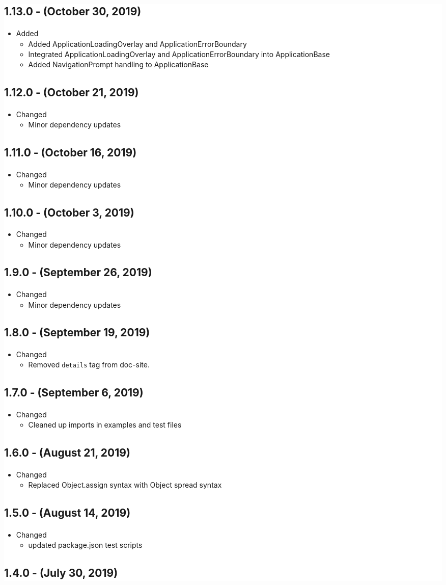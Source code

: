 ## 1.13.0 - (October 30, 2019)

* Added
  * Added ApplicationLoadingOverlay and ApplicationErrorBoundary
  * Integrated ApplicationLoadingOverlay and ApplicationErrorBoundary into ApplicationBase
  * Added NavigationPrompt handling to ApplicationBase

## 1.12.0 - (October 21, 2019)

* Changed
  * Minor dependency updates

## 1.11.0 - (October 16, 2019)

* Changed
  * Minor dependency updates

## 1.10.0 - (October 3, 2019)

* Changed
  * Minor dependency updates

## 1.9.0 - (September 26, 2019)

* Changed
  * Minor dependency updates

## 1.8.0 - (September 19, 2019)

* Changed
  * Removed `details` tag from doc-site.

## 1.7.0 - (September 6, 2019)

* Changed
  * Cleaned up imports in examples and test files

## 1.6.0 - (August 21, 2019)

* Changed
  * Replaced Object.assign syntax with Object spread syntax

## 1.5.0 - (August 14, 2019)

* Changed
  * updated package.json test scripts

## 1.4.0 - (July 30, 2019)
